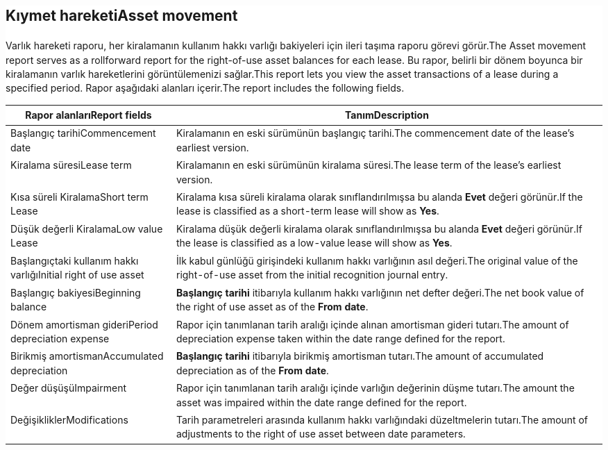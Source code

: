 ## <a name="asset-movement"></a><span data-ttu-id="2d62d-111">Kıymet hareketi</span><span class="sxs-lookup"><span data-stu-id="2d62d-111">Asset movement</span></span>
<span data-ttu-id="2d62d-112">Varlık hareketi raporu, her kiralamanın kullanım hakkı varlığı bakiyeleri için ileri taşıma raporu görevi görür.</span><span class="sxs-lookup"><span data-stu-id="2d62d-112">The Asset movement report serves as a rollforward report for the right-of-use asset balances for each lease.</span></span> <span data-ttu-id="2d62d-113">Bu rapor, belirli bir dönem boyunca bir kiralamanın varlık hareketlerini görüntülemenizi sağlar.</span><span class="sxs-lookup"><span data-stu-id="2d62d-113">This report lets you view the asset transactions of a lease during a specified period.</span></span> <span data-ttu-id="2d62d-114">Rapor aşağıdaki alanları içerir.</span><span class="sxs-lookup"><span data-stu-id="2d62d-114">The report includes the following fields.</span></span> 

|     <span data-ttu-id="2d62d-115">Rapor alanları</span><span class="sxs-lookup"><span data-stu-id="2d62d-115">Report fields</span></span>                  |     <span data-ttu-id="2d62d-116">Tanım</span><span class="sxs-lookup"><span data-stu-id="2d62d-116">Description</span></span>                                                                |
|------------------------------------|--------------------------------------------------------------------------------|
|     <span data-ttu-id="2d62d-117">Başlangıç tarihi</span><span class="sxs-lookup"><span data-stu-id="2d62d-117">Commencement date</span></span>              |     <span data-ttu-id="2d62d-118">Kiralamanın en eski sürümünün başlangıç tarihi.</span><span class="sxs-lookup"><span data-stu-id="2d62d-118">The commencement date of the lease’s earliest version.</span></span>                     |   
|     <span data-ttu-id="2d62d-119">Kiralama süresi</span><span class="sxs-lookup"><span data-stu-id="2d62d-119">Lease term</span></span>                     |     <span data-ttu-id="2d62d-120">Kiralamanın en eski sürümünün kiralama süresi.</span><span class="sxs-lookup"><span data-stu-id="2d62d-120">The lease term of the lease’s earliest version.</span></span>                            |
|     <span data-ttu-id="2d62d-121">Kısa süreli Kiralama</span><span class="sxs-lookup"><span data-stu-id="2d62d-121">Short term Lease</span></span>               |     <span data-ttu-id="2d62d-122">Kiralama kısa süreli kiralama olarak sınıflandırılmışsa bu alanda **Evet** değeri görünür.</span><span class="sxs-lookup"><span data-stu-id="2d62d-122">If the lease is classified as a short-term lease will show as **Yes**.</span></span>         |
|     <span data-ttu-id="2d62d-123">Düşük değerli Kiralama</span><span class="sxs-lookup"><span data-stu-id="2d62d-123">Low value Lease</span></span>                |     <span data-ttu-id="2d62d-124">Kiralama düşük değerli kiralama olarak sınıflandırılmışsa bu alanda **Evet** değeri görünür.</span><span class="sxs-lookup"><span data-stu-id="2d62d-124">If the lease is classified as a low-value lease will show as **Yes**.</span></span>          |
|     <span data-ttu-id="2d62d-125">Başlangıçtaki kullanım hakkı varlığı</span><span class="sxs-lookup"><span data-stu-id="2d62d-125">Initial right of use asset</span></span>     |     <span data-ttu-id="2d62d-126">İlk kabul günlüğü girişindeki kullanım hakkı varlığının asıl değeri.</span><span class="sxs-lookup"><span data-stu-id="2d62d-126">The original value of the right-of-use asset from the initial recognition journal entry.</span></span>      |
|     <span data-ttu-id="2d62d-127">Başlangıç bakiyesi</span><span class="sxs-lookup"><span data-stu-id="2d62d-127">Beginning balance</span></span>              |     <span data-ttu-id="2d62d-128">**Başlangıç tarihi** itibarıyla kullanım hakkı varlığının net defter değeri.</span><span class="sxs-lookup"><span data-stu-id="2d62d-128">The net book value of the right of use asset as of the **From date**.</span></span>                         |
|     <span data-ttu-id="2d62d-129">Dönem amortisman gideri</span><span class="sxs-lookup"><span data-stu-id="2d62d-129">Period depreciation expense</span></span>    |     <span data-ttu-id="2d62d-130">Rapor için tanımlanan tarih aralığı içinde alınan amortisman gideri tutarı.</span><span class="sxs-lookup"><span data-stu-id="2d62d-130">The amount of depreciation expense taken within the date range defined for the report.</span></span>        |
|     <span data-ttu-id="2d62d-131">Birikmiş amortisman</span><span class="sxs-lookup"><span data-stu-id="2d62d-131">Accumulated depreciation</span></span>       |     <span data-ttu-id="2d62d-132">**Başlangıç tarihi** itibarıyla birikmiş amortisman tutarı.</span><span class="sxs-lookup"><span data-stu-id="2d62d-132">The amount of accumulated depreciation as of the **From date**.</span></span>                               |
|     <span data-ttu-id="2d62d-133">Değer düşüşü</span><span class="sxs-lookup"><span data-stu-id="2d62d-133">Impairment</span></span>                     |     <span data-ttu-id="2d62d-134">Rapor için tanımlanan tarih aralığı içinde varlığın değerinin düşme tutarı.</span><span class="sxs-lookup"><span data-stu-id="2d62d-134">The amount the asset was impaired within the date range defined for the report.</span></span>               |
|     <span data-ttu-id="2d62d-135">Değişiklikler</span><span class="sxs-lookup"><span data-stu-id="2d62d-135">Modifications</span></span>                  |     <span data-ttu-id="2d62d-136">Tarih parametreleri arasında kullanım hakkı varlığındaki düzeltmelerin tutarı.</span><span class="sxs-lookup"><span data-stu-id="2d62d-136">The amount of adjustments to the right of use asset between date parameters.</span></span>                            |